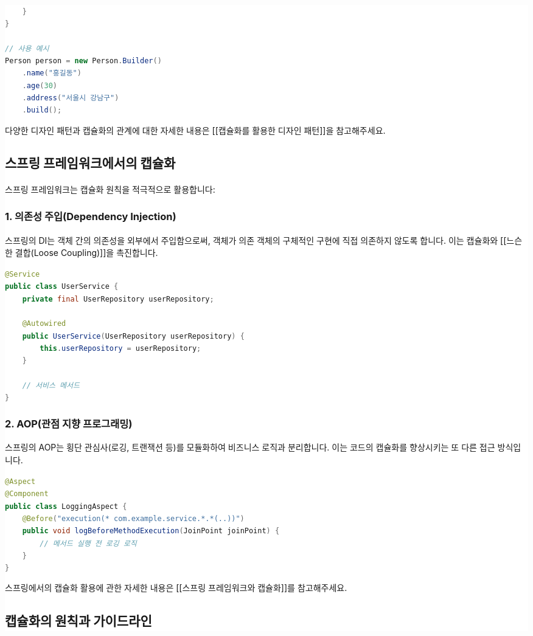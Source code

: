 ```java
    }
}

// 사용 예시
Person person = new Person.Builder()
    .name("홍길동")
    .age(30)
    .address("서울시 강남구")
    .build();
```

다양한 디자인 패턴과 캡슐화의 관계에 대한 자세한 내용은 [[캡슐화를 활용한 디자인 패턴]]을 참고해주세요.

## 스프링 프레임워크에서의 캡슐화

스프링 프레임워크는 캡슐화 원칙을 적극적으로 활용합니다:

### 1. 의존성 주입(Dependency Injection)

스프링의 DI는 객체 간의 의존성을 외부에서 주입함으로써, 객체가 의존 객체의 구체적인 구현에 직접 의존하지 않도록 합니다. 이는 캡슐화와 [[느슨한 결합(Loose Coupling)]]을 촉진합니다.

```java
@Service
public class UserService {
    private final UserRepository userRepository;
    
    @Autowired
    public UserService(UserRepository userRepository) {
        this.userRepository = userRepository;
    }
    
    // 서비스 메서드
}
```

### 2. AOP(관점 지향 프로그래밍)

스프링의 AOP는 횡단 관심사(로깅, 트랜잭션 등)를 모듈화하여 비즈니스 로직과 분리합니다. 이는 코드의 캡슐화를 향상시키는 또 다른 접근 방식입니다.

```java
@Aspect
@Component
public class LoggingAspect {
    @Before("execution(* com.example.service.*.*(..))")
    public void logBeforeMethodExecution(JoinPoint joinPoint) {
        // 메서드 실행 전 로깅 로직
    }
}
```

스프링에서의 캡슐화 활용에 관한 자세한 내용은 [[스프링 프레임워크와 캡슐화]]를 참고해주세요.

## 캡슐화의 원칙과 가이드라인
